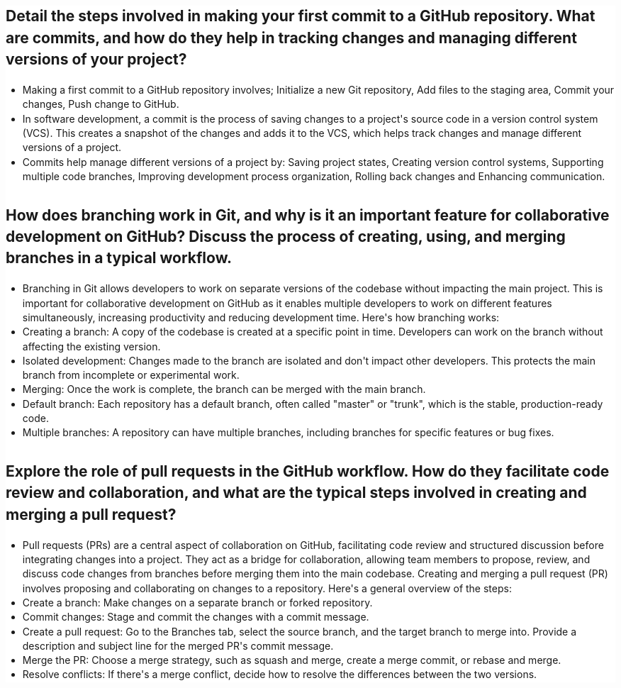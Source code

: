 
## Detail the steps involved in making your first commit to a GitHub repository. What are commits, and how do they help in tracking changes and managing different versions of your project?
- Making a first commit to a GitHub repository involves; Initialize a new Git repository, Add files to the staging area, Commit your changes, Push change to GitHub.
- In software development, a commit is the process of saving changes to a project's source code in a version control system (VCS). This creates a snapshot of the changes and adds it to 
 the VCS, which helps track changes and manage different versions of a project.
- Commits help manage different versions of a project by: Saving project states, Creating version control systems, Supporting multiple code branches, Improving development process 
 organization, Rolling back changes and Enhancing communication.

## How does branching work in Git, and why is it an important feature for collaborative development on GitHub? Discuss the process of creating, using, and merging branches in a typical workflow.
- Branching in Git allows developers to work on separate versions of the codebase without impacting the main project. This is important for collaborative development on GitHub as it 
 enables multiple developers to work on different features simultaneously, increasing productivity and reducing development time.
Here's how branching works: 
- Creating a branch: A copy of the codebase is created at a specific point in time. Developers can work on the branch without affecting the existing version. 
- Isolated development: Changes made to the branch are isolated and don't impact other developers. This protects the main branch from incomplete or experimental work. 
- Merging: Once the work is complete, the branch can be merged with the main branch. 
- Default branch: Each repository has a default branch, often called "master" or "trunk", which is the stable, production-ready code. 
- Multiple branches: A repository can have multiple branches, including branches for specific features or bug fixes. 

## Explore the role of pull requests in the GitHub workflow. How do they facilitate code review and collaboration, and what are the typical steps involved in creating and merging a pull request?
- Pull requests (PRs) are a central aspect of collaboration on GitHub, facilitating code review and structured discussion before integrating changes into a project. They act as a bridge 
 for collaboration, allowing team members to propose, review, and discuss code changes from branches before merging them into the main codebase.
Creating and merging a pull request (PR) involves proposing and collaborating on changes to a repository. Here's a general overview of the steps: 
- Create a branch: Make changes on a separate branch or forked repository. 
- Commit changes: Stage and commit the changes with a commit message. 
- Create a pull request: Go to the Branches tab, select the source branch, and the target branch to merge into. Provide a description and subject line for the merged PR's commit message. 
- Merge the PR: Choose a merge strategy, such as squash and merge, create a merge commit, or rebase and merge. 
- Resolve conflicts: If there's a merge conflict, decide how to resolve the differences between the two versions. 
